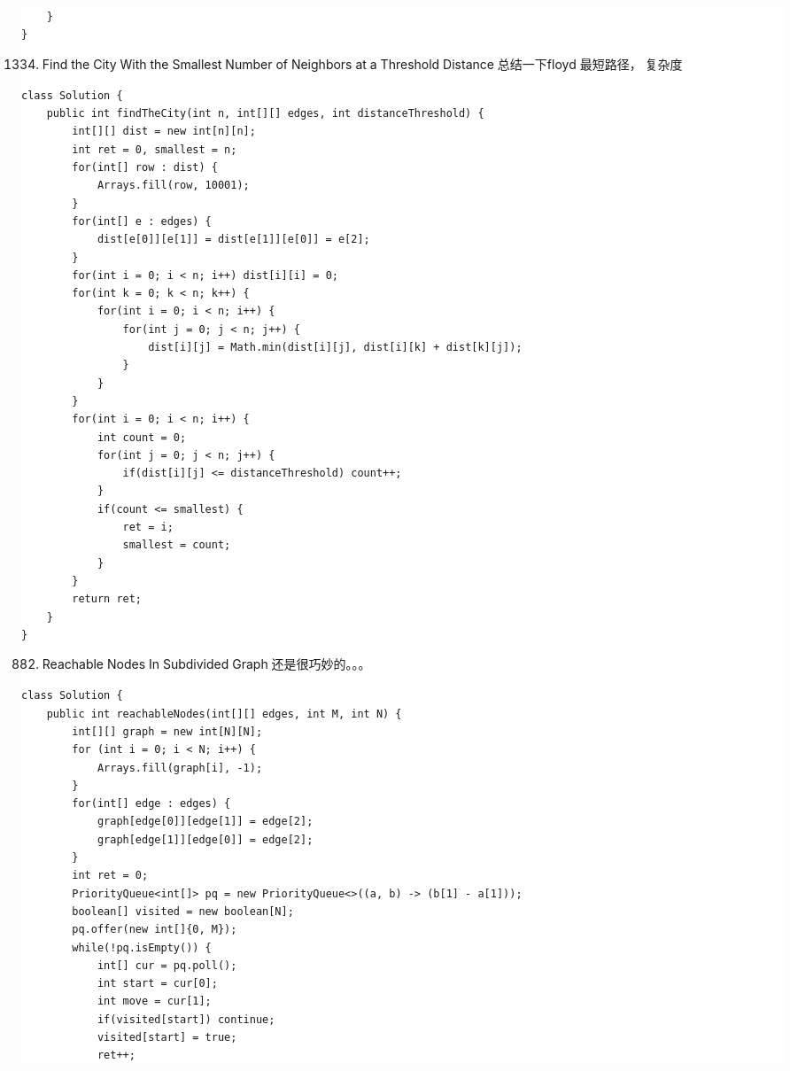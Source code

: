 ```
    }
}
```

1334. Find the City With the Smallest Number of Neighbors at a Threshold Distance
总结一下floyd 最短路径， 复杂度
```
class Solution {
    public int findTheCity(int n, int[][] edges, int distanceThreshold) {
        int[][] dist = new int[n][n];
        int ret = 0, smallest = n;
        for(int[] row : dist) {
            Arrays.fill(row, 10001);
        }
        for(int[] e : edges) {
            dist[e[0]][e[1]] = dist[e[1]][e[0]] = e[2];
        }
        for(int i = 0; i < n; i++) dist[i][i] = 0;
        for(int k = 0; k < n; k++) {
            for(int i = 0; i < n; i++) {
                for(int j = 0; j < n; j++) {
                    dist[i][j] = Math.min(dist[i][j], dist[i][k] + dist[k][j]);
                }
            }
        }
        for(int i = 0; i < n; i++) {
            int count = 0;
            for(int j = 0; j < n; j++) {
                if(dist[i][j] <= distanceThreshold) count++;
            }
            if(count <= smallest) {
                ret = i;
                smallest = count;
            }
        }
        return ret;
    }
}
```

882. Reachable Nodes In Subdivided Graph
还是很巧妙的。。。
```
class Solution {
    public int reachableNodes(int[][] edges, int M, int N) {
        int[][] graph = new int[N][N];
        for (int i = 0; i < N; i++) {
            Arrays.fill(graph[i], -1);
        }
        for(int[] edge : edges) {
            graph[edge[0]][edge[1]] = edge[2];
            graph[edge[1]][edge[0]] = edge[2];
        }
        int ret = 0;
        PriorityQueue<int[]> pq = new PriorityQueue<>((a, b) -> (b[1] - a[1]));
        boolean[] visited = new boolean[N];
        pq.offer(new int[]{0, M});
        while(!pq.isEmpty()) {
            int[] cur = pq.poll();
            int start = cur[0];
            int move = cur[1];
            if(visited[start]) continue;
            visited[start] = true;
            ret++;
```